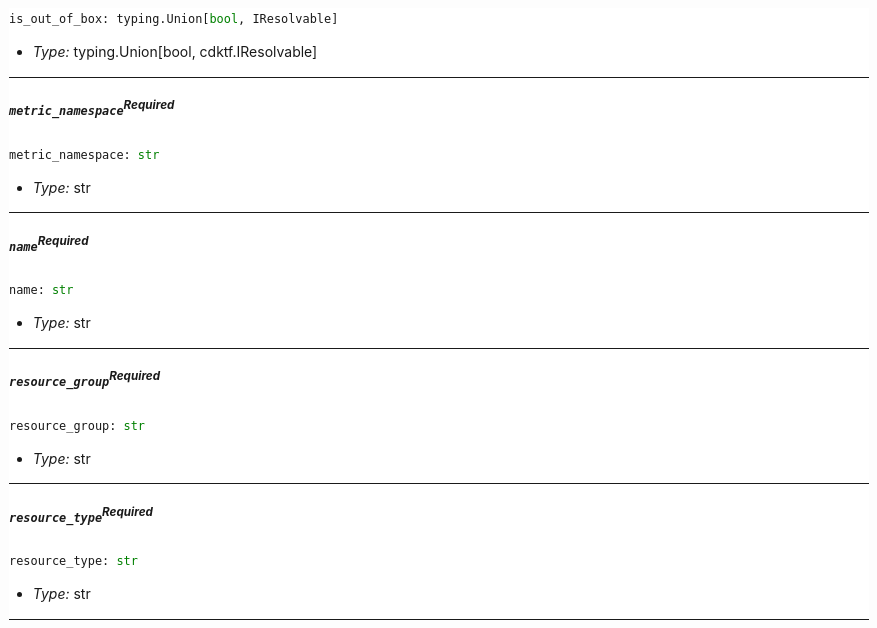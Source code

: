 ```python
is_out_of_box: typing.Union[bool, IResolvable]
```

- *Type:* typing.Union[bool, cdktf.IResolvable]

---

##### `metric_namespace`<sup>Required</sup> <a name="metric_namespace" id="rhizo-co-terraform-provider-oci.dataOciStackMonitoringBaselineableMetrics.DataOciStackMonitoringBaselineableMetrics.property.metricNamespace"></a>

```python
metric_namespace: str
```

- *Type:* str

---

##### `name`<sup>Required</sup> <a name="name" id="rhizo-co-terraform-provider-oci.dataOciStackMonitoringBaselineableMetrics.DataOciStackMonitoringBaselineableMetrics.property.name"></a>

```python
name: str
```

- *Type:* str

---

##### `resource_group`<sup>Required</sup> <a name="resource_group" id="rhizo-co-terraform-provider-oci.dataOciStackMonitoringBaselineableMetrics.DataOciStackMonitoringBaselineableMetrics.property.resourceGroup"></a>

```python
resource_group: str
```

- *Type:* str

---

##### `resource_type`<sup>Required</sup> <a name="resource_type" id="rhizo-co-terraform-provider-oci.dataOciStackMonitoringBaselineableMetrics.DataOciStackMonitoringBaselineableMetrics.property.resourceType"></a>

```python
resource_type: str
```

- *Type:* str

---

